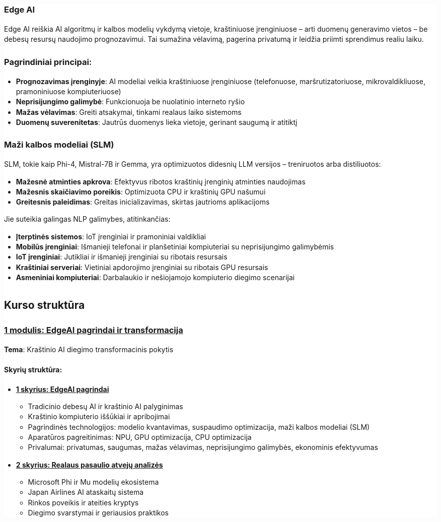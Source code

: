 ### Edge AI

Edge AI reiškia AI algoritmų ir kalbos modelių vykdymą vietoje, kraštiniuose įrenginiuose – arti duomenų generavimo vietos – be debesų resursų naudojimo prognozavimui. Tai sumažina vėlavimą, pagerina privatumą ir leidžia priimti sprendimus realiu laiku.

### Pagrindiniai principai:
- **Prognozavimas įrenginyje**: AI modeliai veikia kraštiniuose įrenginiuose (telefonuose, maršrutizatoriuose, mikrovaldikliuose, pramoniniuose kompiuteriuose)
- **Neprisijungimo galimybė**: Funkcionuoja be nuolatinio interneto ryšio
- **Mažas vėlavimas**: Greiti atsakymai, tinkami realaus laiko sistemoms
- **Duomenų suverenitetas**: Jautrūs duomenys lieka vietoje, gerinant saugumą ir atitiktį

### Maži kalbos modeliai (SLM)

SLM, tokie kaip Phi-4, Mistral-7B ir Gemma, yra optimizuotos didesnių LLM versijos – treniruotos arba distiliuotos:
- **Mažesnė atminties apkrova**: Efektyvus ribotos kraštinių įrenginių atminties naudojimas
- **Mažesnis skaičiavimo poreikis**: Optimizuota CPU ir kraštinių GPU našumui
- **Greitesnis paleidimas**: Greitas inicializavimas, skirtas jautrioms aplikacijoms

Jie suteikia galingas NLP galimybes, atitinkančias:
- **Įterptinės sistemos**: IoT įrenginiai ir pramoniniai valdikliai
- **Mobilūs įrenginiai**: Išmanieji telefonai ir planšetiniai kompiuteriai su neprisijungimo galimybėmis
- **IoT įrenginiai**: Jutikliai ir išmanieji įrenginiai su ribotais resursais
- **Kraštiniai serveriai**: Vietiniai apdorojimo įrenginiai su ribotais GPU resursais
- **Asmeniniai kompiuteriai**: Darbalaukio ir nešiojamojo kompiuterio diegimo scenarijai

## Kurso struktūra

### [1 modulis: EdgeAI pagrindai ir transformacija](./Module01/README.md)
**Tema**: Kraštinio AI diegimo transformacinis pokytis

#### Skyrių struktūra:
- [**1 skyrius: EdgeAI pagrindai**](./Module01/01.EdgeAIFundamentals.md)
  - Tradicinio debesų AI ir kraštinio AI palyginimas
  - Kraštinio kompiuterio iššūkiai ir apribojimai
  - Pagrindinės technologijos: modelio kvantavimas, suspaudimo optimizacija, maži kalbos modeliai (SLM)
  - Aparatūros pagreitinimas: NPU, GPU optimizacija, CPU optimizacija
  - Privalumai: privatumas, saugumas, mažas vėlavimas, neprisijungimo galimybės, ekonominis efektyvumas

- [**2 skyrius: Realaus pasaulio atvejų analizės**](./Module01/02.RealWorldCaseStudies.md)
  - Microsoft Phi ir Mu modelių ekosistema
  - Japan Airlines AI ataskaitų sistema
  - Rinkos poveikis ir ateities kryptys
  - Diegimo svarstymai ir geriausios praktikos
